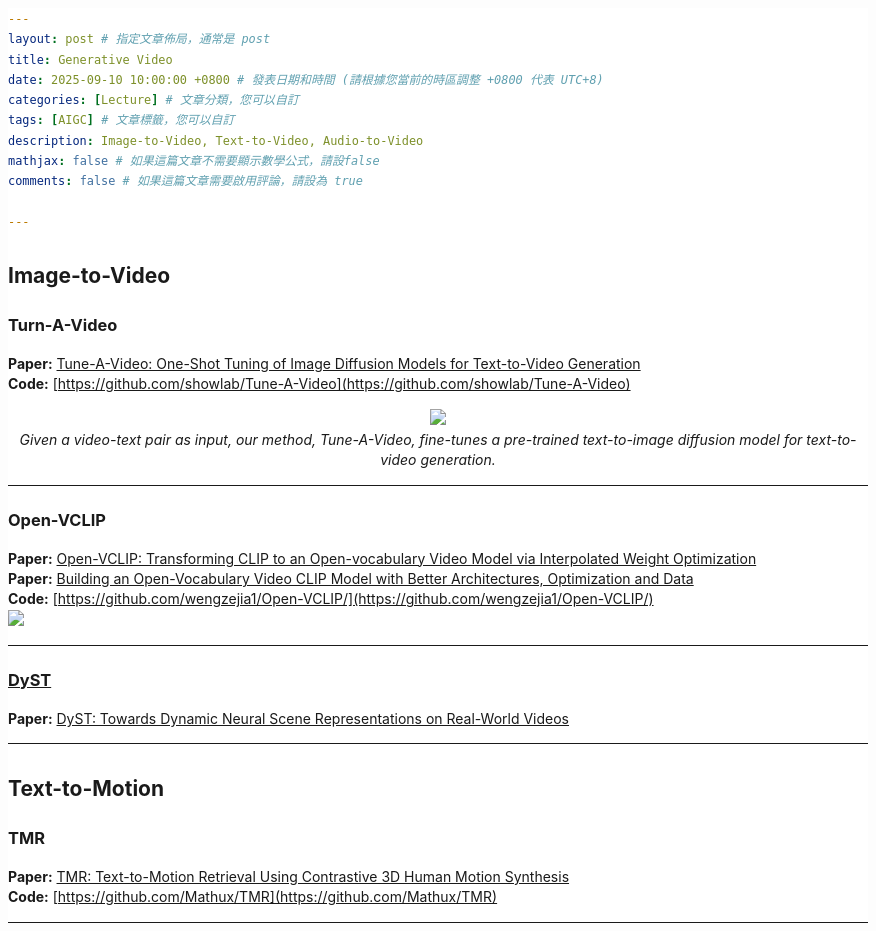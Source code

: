 ```yaml
---
layout: post # 指定文章佈局，通常是 post
title: Generative Video
date: 2025-09-10 10:00:00 +0800 # 發表日期和時間 (請根據您當前的時區調整 +0800 代表 UTC+8)
categories: [Lecture] # 文章分類，您可以自訂
tags: [AIGC] # 文章標籤，您可以自訂
description: Image-to-Video, Text-to-Video, Audio-to-Video
mathjax: false # 如果這篇文章不需要顯示數學公式，請設false
comments: false # 如果這篇文章需要啟用評論，請設為 true

---
```

## Image-to-Video

### Turn-A-Video
**Paper:** [Tune-A-Video: One-Shot Tuning of Image Diffusion Models for Text-to-Video Generation](https://arxiv.org/abs/2212.11565)<br>
**Code:** [https://github.com/showlab/Tune-A-Video](https://github.com/showlab/Tune-A-Video)<br>
<p align="center">
<img src="https://tuneavideo.github.io/assets/teaser.gif" width="1080px"/>  
<br>
<em>Given a video-text pair as input, our method, Tune-A-Video, fine-tunes a pre-trained text-to-image diffusion model for text-to-video generation.</em>
</p>

---
### Open-VCLIP
**Paper:** [Open-VCLIP: Transforming CLIP to an Open-vocabulary Video Model via Interpolated Weight Optimization](https://arxiv.org/abs/2302.00624)<br>
**Paper:** [Building an Open-Vocabulary Video CLIP Model with Better Architectures, Optimization and Data](https://arxiv.org/abs/2310.05010)<br>
**Code:** [https://github.com/wengzejia1/Open-VCLIP/](https://github.com/wengzejia1/Open-VCLIP/)<br>
![](https://github.com/wengzejia1/Open-VCLIP/blob/main/figures/firstpage.png?raw=true)

---
### [DyST](https://dyst-paper.github.io/)
**Paper:** [DyST: Towards Dynamic Neural Scene Representations on Real-World Videos]()<br>
<video controls><source src="https://dyst-paper.github.io/data/teaser.mp4" type="video/mp4"></video>
  
---
## Text-to-Motion

### TMR
**Paper:** [TMR: Text-to-Motion Retrieval Using Contrastive 3D Human Motion Synthesis](https://arxiv.org/abs/2305.00976)<br>
**Code:** [https://github.com/Mathux/TMR](https://github.com/Mathux/TMR)<br>

---